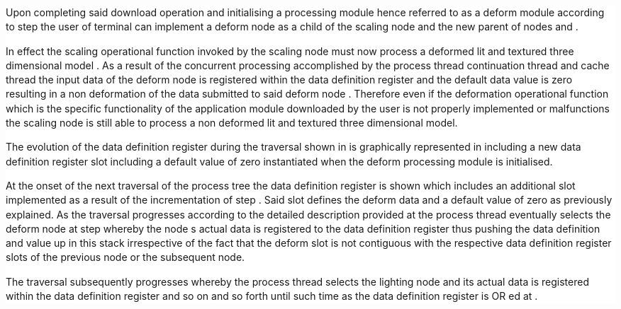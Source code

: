 Upon completing said download operation and initialising a processing module hence referred to as a deform module according to step the user of terminal can implement a deform node as a child of the scaling node and the new parent of nodes and .

In effect the scaling operational function invoked by the scaling node must now process a deformed lit and textured three dimensional model . As a result of the concurrent processing accomplished by the process thread continuation thread and cache thread the input data of the deform node is registered within the data definition register and the default data value is zero resulting in a non deformation of the data submitted to said deform node . Therefore even if the deformation operational function which is the specific functionality of the application module downloaded by the user is not properly implemented or malfunctions the scaling node is still able to process a non deformed lit and textured three dimensional model.

The evolution of the data definition register during the traversal shown in is graphically represented in including a new data definition register slot including a default value of zero instantiated when the deform processing module is initialised.

At the onset of the next traversal of the process tree the data definition register is shown which includes an additional slot implemented as a result of the incrementation of step . Said slot defines the deform data and a default value of zero as previously explained. As the traversal progresses according to the detailed description provided at the process thread eventually selects the deform node at step whereby the node s actual data is registered to the data definition register thus pushing the data definition and value up in this stack irrespective of the fact that the deform slot is not contiguous with the respective data definition register slots of the previous node or the subsequent node.

The traversal subsequently progresses whereby the process thread selects the lighting node and its actual data is registered within the data definition register and so on and so forth until such time as the data definition register is OR ed at .

